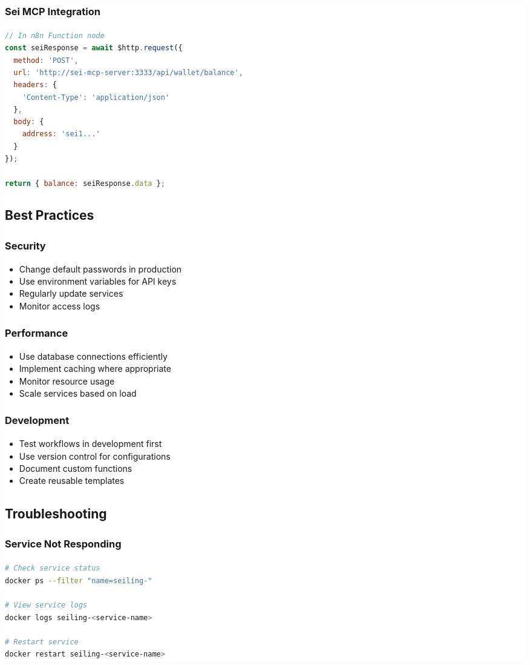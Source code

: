 ### Sei MCP Integration
```javascript
// In n8n Function node
const seiResponse = await $http.request({
  method: 'POST',
  url: 'http://sei-mcp-server:3333/api/wallet/balance',
  headers: {
    'Content-Type': 'application/json'
  },
  body: {
    address: 'sei1...'
  }
});

return { balance: seiResponse.data };
```

## Best Practices

### Security
- Change default passwords in production
- Use environment variables for API keys
- Regularly update services
- Monitor access logs

### Performance
- Use database connections efficiently
- Implement caching where appropriate
- Monitor resource usage
- Scale services based on load

### Development
- Test workflows in development first
- Use version control for configurations
- Document custom functions
- Create reusable templates

## Troubleshooting

### Service Not Responding
```bash
# Check service status
docker ps --filter "name=seiling-"

# View service logs
docker logs seiling-<service-name>

# Restart service
docker restart seiling-<service-name>
```
